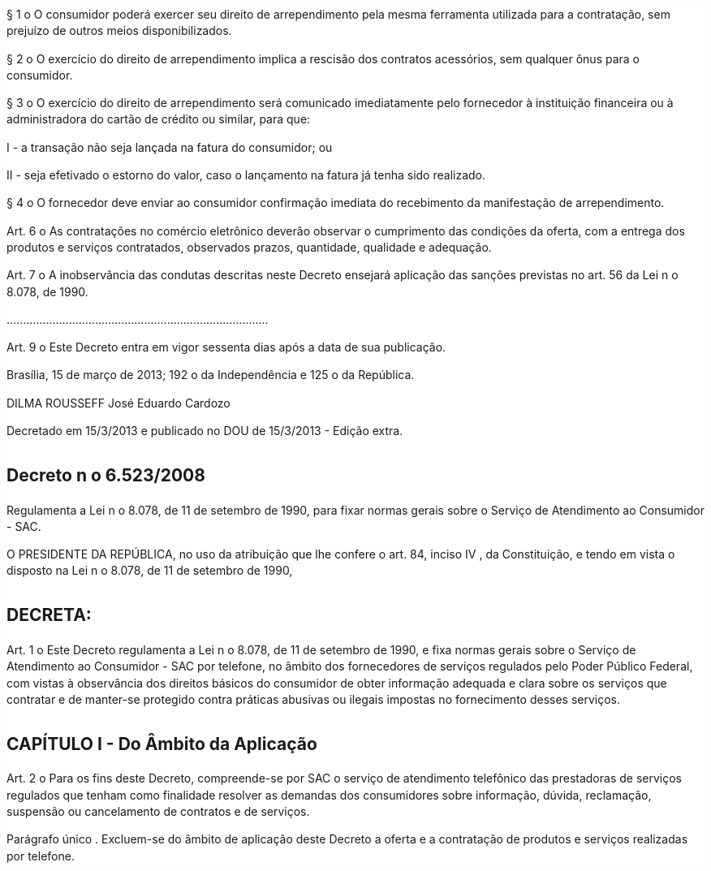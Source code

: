 § 1 o O consumidor poderá exercer seu direito de arrependimento pela mesma ferramenta utilizada para a contratação, sem prejuízo de outros meios disponibilizados.

§ 2 o O exercício do direito de arrependimento implica a rescisão dos contratos acessórios, sem qualquer ônus para o consumidor.

§ 3 o O exercício do direito de arrependimento será comunicado imediatamente pelo fornecedor à instituição financeira ou à administradora do cartão de crédito ou similar, para que:

I - a transação não seja lançada na fatura do consumidor; ou

II - seja efetivado o estorno do valor, caso o lançamento na fatura já tenha sido realizado.

§ 4 o O fornecedor deve enviar ao consumidor confirmação imediata do recebimento da manifestação de arrependimento.

Art. 6 o As contratações no comércio eletrônico deverão observar o cumprimento das condições da oferta, com a entrega dos produtos e serviços contratados, observados prazos, quantidade, qualidade e adequação.

Art. 7 o A inobservância das condutas descritas neste Decreto ensejará aplicação das sanções previstas no art. 56 da Lei n o 8.078, de 1990.

................................................................................

Art. 9 o Este Decreto entra em vigor sessenta dias após a data de sua publicação.

Brasília, 15 de março de 2013; 192 o da Independência e 125 o da República.

DILMA ROUSSEFF José Eduardo Cardozo

Decretado em 15/3/2013 e publicado no DOU de 15/3/2013 - Edição extra.

## Decreto n o  6.523/2008

Regulamenta a Lei n o 8.078, de 11 de setembro de 1990, para fixar normas gerais sobre o Serviço de Atendimento ao Consumidor - SAC.

O PRESIDENTE DA REPÚBLICA, no uso da atribuição que lhe confere o art. 84, inciso IV , da Constituição, e tendo em vista o disposto na Lei n o 8.078, de 11 de setembro de 1990,

## DECRETA:

Art.  1 o Este  Decreto  regulamenta  a  Lei n o 8.078,  de  11  de  setembro  de  1990,  e  fixa normas gerais sobre o Serviço de Atendimento ao Consumidor - SAC por telefone, no âmbito dos fornecedores de serviços regulados pelo Poder Público Federal, com vistas à observância dos direitos básicos do consumidor de obter informação adequada e clara sobre os serviços que contratar e de manter-se protegido contra práticas abusivas ou ilegais impostas no fornecimento desses serviços.

## CAPÍTULO I - Do Âmbito da Aplicação

Art. 2 o Para os fins deste Decreto, compreende-se por SAC o serviço de atendimento telefônico das prestadoras de serviços regulados que tenham como finalidade resolver as demandas dos consumidores sobre informação, dúvida, reclamação, suspensão ou cancelamento de contratos e de serviços.

Parágrafo único .  Excluem-se do âmbito de aplicação deste Decreto a oferta e a contratação de produtos e serviços realizadas por telefone.
